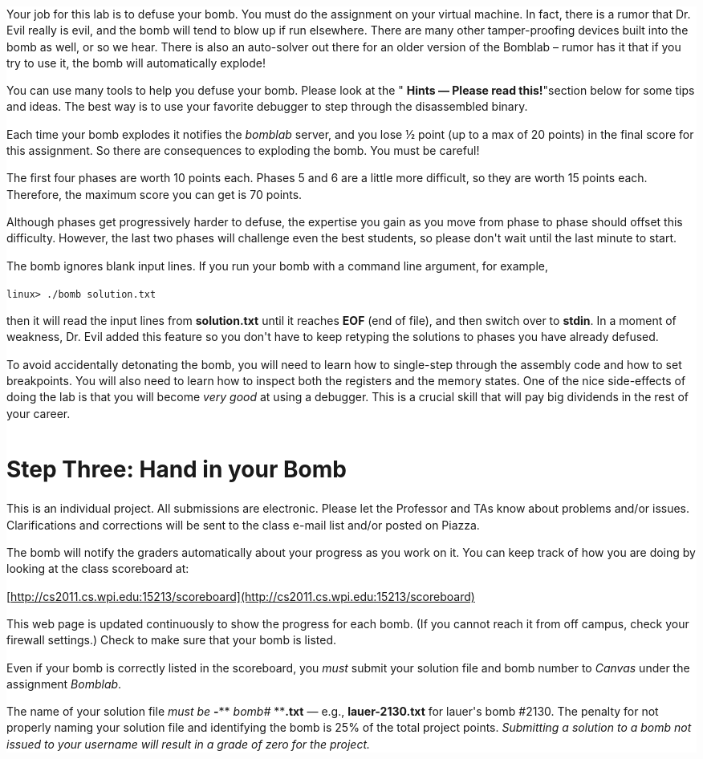 Your job for this lab is to defuse your bomb. You must do the assignment on your virtual machine. In fact, there is a rumor that Dr. Evil really is evil, and the bomb will tend to blow up if run elsewhere. There are many other tamper-proofing devices built into the bomb as well, or so we hear. There is also an auto-solver out there for an older version of the Bomblab – rumor has it that if you try to use it, the bomb will automatically explode!

You can use many tools to help you defuse your bomb. Please look at the &quot; **Hints — Please read this!**&quot;section below for some tips and ideas. The best way is to use your favorite debugger to step through the disassembled binary.

Each time your bomb explodes it notifies the _bomblab_ server, and you lose ½ point (up to a max of 20 points) in the final score for this assignment. So there are consequences to exploding the bomb. You must be careful!

The first four phases are worth 10 points each. Phases 5 and 6 are a little more difficult, so they are worth 15 points each. Therefore, the maximum score you can get is 70 points.

Although phases get progressively harder to defuse, the expertise you gain as you move from phase to phase should offset this difficulty. However, the last two phases will challenge even the best students, so please don&#39;t wait until the last minute to start.

The bomb ignores blank input lines. If you run your bomb with a command line argument, for example,

    linux> ./bomb solution.txt

then it will read the input lines from **solution.txt** until it reaches **EOF** (end of file), and then switch over to **stdin**. In a moment of weakness, Dr. Evil added this feature so you don&#39;t have to keep retyping the solutions to phases you have already defused.

To avoid accidentally detonating the bomb, you will need to learn how to single-step through the assembly code and how to set breakpoints. You will also need to learn how to inspect both the registers and the memory states. One of the nice side-effects of doing the lab is that you will become _very good_ at using a debugger. This is a crucial skill that will pay big dividends in the rest of your career.

# Step Three: Hand in your Bomb

This is an individual project. All submissions are electronic. Please let the Professor and TAs know about problems and/or issues. Clarifications and corrections will be sent to the class e-mail list and/or posted on Piazza.

The bomb will notify the graders automatically about your progress as you work on it. You can keep track of how you are doing by looking at the class scoreboard at:

[http://cs2011.cs.wpi.edu:15213/scoreboard](http://cs2011.cs.wpi.edu:15213/scoreboard)

This web page is updated continuously to show the progress for each bomb. (If you cannot reach it from off campus, check your firewall settings.) Check to make sure that your bomb is listed.

Even if your bomb is correctly listed in the scoreboard, you _must_ submit your solution file and bomb number to _Canvas_ under the assignment _Bomblab_.

The name of your solution file _must be_ **<userName>-**** _bomb#_ ****.txt** — e.g., **lauer-2130.txt** for lauer&#39;s bomb #2130. The penalty for not properly naming your solution file and identifying the bomb is 25% of the total project points. _Submitting a solution to a bomb not issued to your username will result in a grade of zero for the project._
